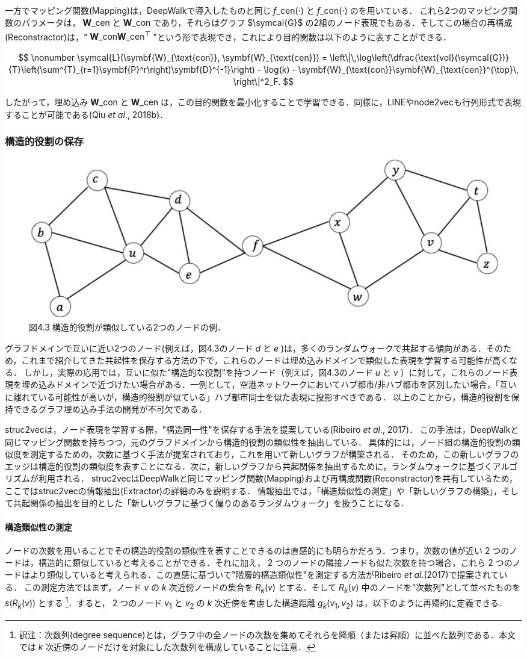 
一方でマッピング関数(Mapping)は，DeepWalkで導入したものと同じ $f\_{\text{cen}}(\cdot)$ と $f\_{\text{con}}(\cdot)$ のを用いている． これら2つのマッピング関数のパラメータは， $\symbf{W}\_{\text{cen}}$ と $\symbf{W}\_{\text{con}}$ であり，それらはグラフ $\symcal{G}$ の2組のノード表現でもある．そしてこの場合の再構成(Reconstractor)は，" $\symbf{W}\_{\text{con}}\symbf{W}\_{\text{cen}}^{\top}$ "という形で表現でき，これにより目的関数は以下のように表すことができる．

 $$
 \nonumber
    \symcal{L}(\symbf{W}_{\text{con}}, \symbf{W}_{\text{cen}}) = \left\|\,\log\left(\dfrac{\text{vol}(\symcal{G})}{T}\left(\sum^{T}_{r=1}\symbf{P}^r\right)\symbf{D}^{-1}\right) - \log(k) - \symbf{W}_{\text{con}}\symbf{W}_{\text{cen}}^{\top}\, \right\|^2_F. $$
 

したがって，埋め込み $\symbf{W}\_{\text{con}}$ と $\symbf{W}\_{\text{cen}}$ は，この目的関数を最小化することで学習できる．同様に，LINEやnode2vecも行列形式で表現することが可能である(Qiu *et al*., 2018b)．

### 構造的役割の保存

<figure>

<img src="./fig/fig4_3.png" width="100%"/>

<figcaption>図4.3 構造的役割が類似している2つのノードの例．</figcaption>

</figure>

グラフドメインで互いに近い2つのノード(例えば，図4.3のノード $d$ と $e$ )は，多くのランダムウォークで共起する傾向がある．そのため，これまで紹介してきた共起性を保存する方法の下で，これらのノードは埋め込みドメインで類似した表現を学習する可能性が高くなる． しかし，実際の応用では，互いに似た"構造的な役割"を持つノード（例えば，図4.3のノード $u$ と $v$ ）に対して，これらのノード表現を埋め込みドメインで近づけたい場合がある．一例として，空港ネットワークにおいてハブ都市/非ハブ都市を区別したい場合，「互いに離れている可能性が高いが，構造的役割が似ている」ハブ都市同士を似た表現に投影すべきである． 以上のことから，構造的役割を保持できるグラフ埋め込み手法の開発が不可欠である．

struc2vecは，ノード表現を学習する際，"構造同一性"を保存する手法を提案している(Ribeiro *et al*., 2017)． この手法は，DeepWalkと同じマッピング関数を持ちつつ，元のグラフドメインから構造的役割の類似性を抽出している． 具体的には，ノード組の構造的役割の類似度を測定するための，次数に基づく手法が提案されており，これを用いて新しいグラフが構築される． そのため，この新しいグラフのエッジは構造的役割の類似度を表すことになる．次に，新しいグラフから共起関係を抽出するために，ランダムウォークに基づくアルゴリズムが利用される． struc2vecはDeepWalkと同じマッピング関数(Mapping)および再構成関数(Reconstractor)を共有しているため，ここではstruc2vecの情報抽出(Extractor)の詳細のみを説明する． 情報抽出では，「構造類似性の測定」や「新しいグラフの構築」，そして共起関係の抽出を目的とした「新しいグラフに基づく偏りのあるランダムウォーク」を扱うことになる．

#### 構造類似性の測定

ノードの次数を用いることでその構造的役割の類似性を表すことできるのは直感的にも明らかだろう．つまり，次数の値が近い $2$ つのノードは，構造的に類似していると考えることができる．それに加え， $2$ つのノードの隣接ノードも似た次数を持つ場合，これら $2$ つのノードはより類似していると考えられる．この直感に基づいて"階層的構造類似性"を測定する方法がRibeiro *et al*.(2017)で提案されている． この測定方法ではまず，ノード $v$ の $k$ 次近傍ノードの集合を $R_k(v)$ とする．そして $R_k(v)$ 中のノードを"次数列"として並べたものを $s(R_k(v))$ とする [^6]．すると， $2$ つのノード $v_1$ と $v_2$ の $k$ 次近傍を考慮した構造距離 $g_k(v_1,v_2)$ は，以下のように再帰的に定義できる．


[^1]: 訳注：入力されたキー(Key)に対して出力値(Value)を割り当てるデータ表現．
[^2]: 訳注：木構造(tree structure)とは，根(root)と呼ばれるトップのノードから始まり，葉(leaf)と呼ばれる最下層のノードで終わる，階層を持ったデータ構造である．その中でも，二分木(binary tree)は最大で2つの子ノードを持つ木構造である．
[^3]: 訳注：未知の確率密度分布をモデル化する際，正規化定数(定義域に渡る積分)を扱うことは計算上困難を極める．そこで，NCEでは，「正規化定数もパラメータとして導入し，観測データと人工的に作ったノイズ(noise)を対照的(contrastive)識別する2値分類問題」を考えることでこの問題を回避している．
[^4]: 訳注： $d(v)$ はノード $v$ の次数を表す．すなわち，ノイズ分布は次数の大きさに比例したノードを負例としてサンプリングすることになる． $3/4$ 乗することはあくまで一つの手法であり，必ずしも必要ではない． $3/4$ 乗が有効な理由は，確率分布の重みを微調整することにより，次数が大きいノードに対してはやや低い確率でサンプリングし，次数が小さいノードに対してはやや高い確率でサンプリングすることができるためである．これにより，よりバランスの取れたサンプリングが実現できるとされている．
[^5]: 訳注：LINEでは，ノード間の直接的な繋がりを意味した"第一次近接性"(first-order proximity)と，間接的な繋がりを意味した"第二次近接性"(second-order proximity)が定義され，これらの近接性を保持するように学習する．本議論では第二次近接性に関する目的関数を扱っているが，第一次近接性についても類似した形の目的関数が使われる．
[^6]: 訳注：次数列(degree sequence)とは，グラフ中の全ノードの次数を集めてそれらを降順（または昇順）に並べた数列である．本文では $k$ 次近傍のノードだけを対象にした次数列を構成していることに注意．
[^7]: 訳注： $a\in s(R_k(v_1)), b\in s(R_k(v_2))$ 
[^8]: 訳注：多層的重み付きグラフ(multilayer weighted graph)は，直感的には複数のグラフ $\symcal{G}$ を（層を成すように）積み上げ，それら層の間にエッジを結ぶことで構成されるグラフである．
[^9]: 訳注：任意のノード組に対して構造距離 $g_k(\cdot,\cdot)$ が計算できるので， $k^{\ast}$ 層グラフは，完全グラフ(complete graph)を $k^{\ast}$ 個積み重ねたグラフとみなせる．
[^10]: 訳注： $v_{(i)}$ の方が $v_{(j)}$ よりランクが高く，大きい大域的な状態スコアを持つ確率．